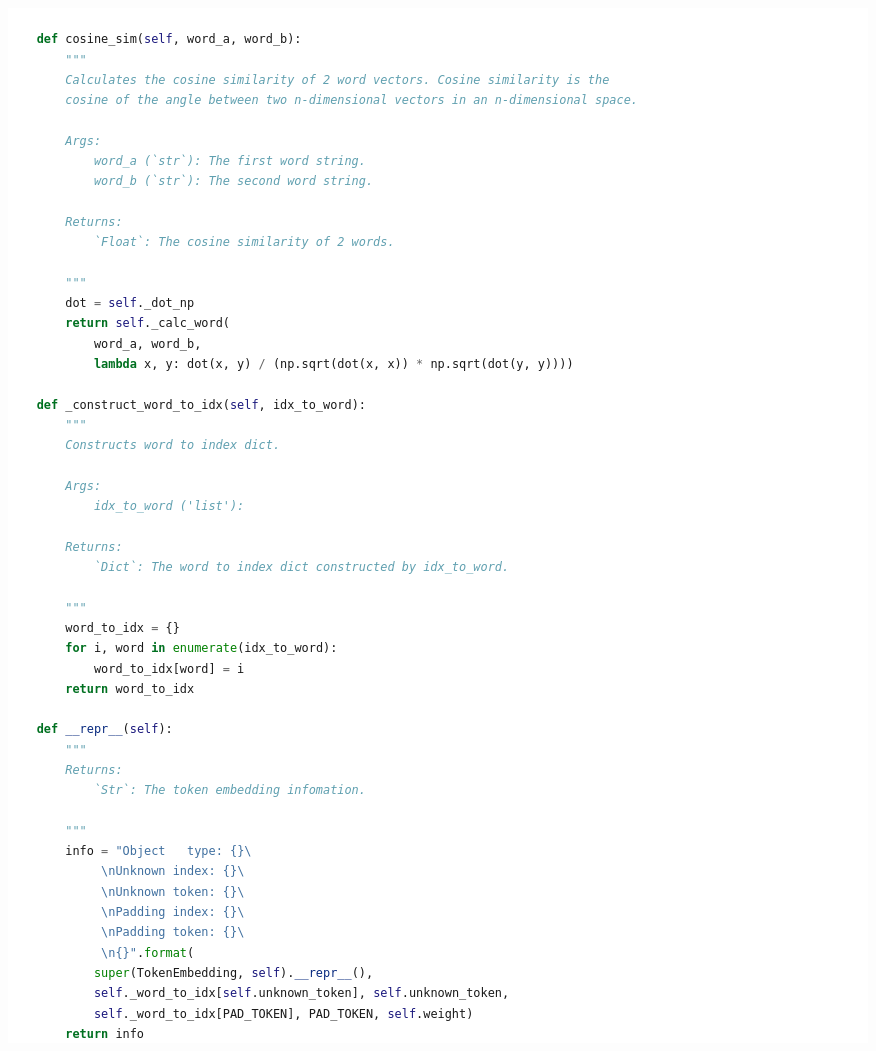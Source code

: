 ```python

    def cosine_sim(self, word_a, word_b):
        """
        Calculates the cosine similarity of 2 word vectors. Cosine similarity is the
        cosine of the angle between two n-dimensional vectors in an n-dimensional space.

        Args:
            word_a (`str`): The first word string.
            word_b (`str`): The second word string.

        Returns:
            `Float`: The cosine similarity of 2 words.

        """
        dot = self._dot_np
        return self._calc_word(
            word_a, word_b,
            lambda x, y: dot(x, y) / (np.sqrt(dot(x, x)) * np.sqrt(dot(y, y))))

    def _construct_word_to_idx(self, idx_to_word):
        """
        Constructs word to index dict.

        Args:
            idx_to_word ('list'):

        Returns:
            `Dict`: The word to index dict constructed by idx_to_word.

        """
        word_to_idx = {}
        for i, word in enumerate(idx_to_word):
            word_to_idx[word] = i
        return word_to_idx

    def __repr__(self):
        """
        Returns:
            `Str`: The token embedding infomation.

        """
        info = "Object   type: {}\
             \nUnknown index: {}\
             \nUnknown token: {}\
             \nPadding index: {}\
             \nPadding token: {}\
             \n{}".format(
            super(TokenEmbedding, self).__repr__(),
            self._word_to_idx[self.unknown_token], self.unknown_token,
            self._word_to_idx[PAD_TOKEN], PAD_TOKEN, self.weight)
        return info

```
